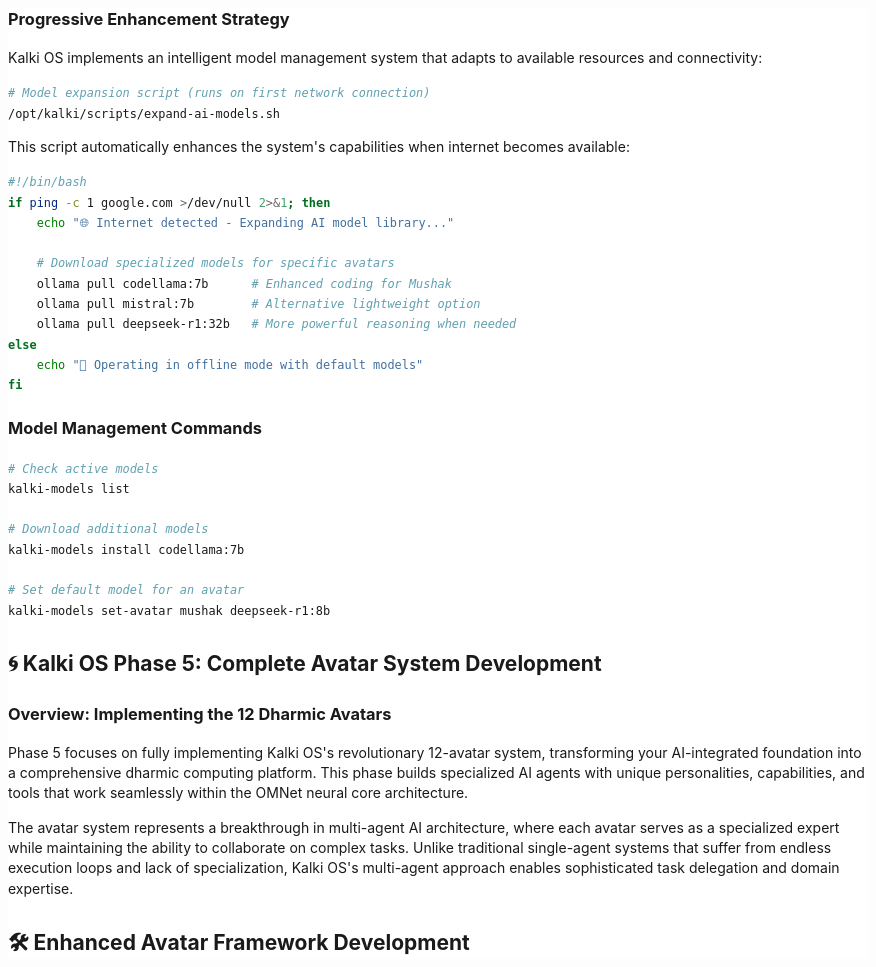 ### Progressive Enhancement Strategy

Kalki OS implements an intelligent model management system that adapts to available resources and connectivity:

```bash
# Model expansion script (runs on first network connection)
/opt/kalki/scripts/expand-ai-models.sh
```

This script automatically enhances the system's capabilities when internet becomes available:

```bash
#!/bin/bash
if ping -c 1 google.com >/dev/null 2>&1; then
    echo "🌐 Internet detected - Expanding AI model library..."
    
    # Download specialized models for specific avatars
    ollama pull codellama:7b      # Enhanced coding for Mushak
    ollama pull mistral:7b        # Alternative lightweight option
    ollama pull deepseek-r1:32b   # More powerful reasoning when needed
else
    echo "📱 Operating in offline mode with default models"
fi
```

### Model Management Commands

```bash
# Check active models
kalki-models list

# Download additional models
kalki-models install codellama:7b

# Set default model for an avatar
kalki-models set-avatar mushak deepseek-r1:8b
```

## 🌀 Kalki OS Phase 5: Complete Avatar System Development

### Overview: Implementing the 12 Dharmic Avatars

Phase 5 focuses on fully implementing Kalki OS's revolutionary 12-avatar system, transforming your AI-integrated foundation into a comprehensive dharmic computing platform. This phase builds specialized AI agents with unique personalities, capabilities, and tools that work seamlessly within the OMNet neural core architecture.

The avatar system represents a breakthrough in multi-agent AI architecture, where each avatar serves as a specialized expert while maintaining the ability to collaborate on complex tasks. Unlike traditional single-agent systems that suffer from endless execution loops and lack of specialization, Kalki OS's multi-agent approach enables sophisticated task delegation and domain expertise.

## 🛠️ Enhanced Avatar Framework Development
